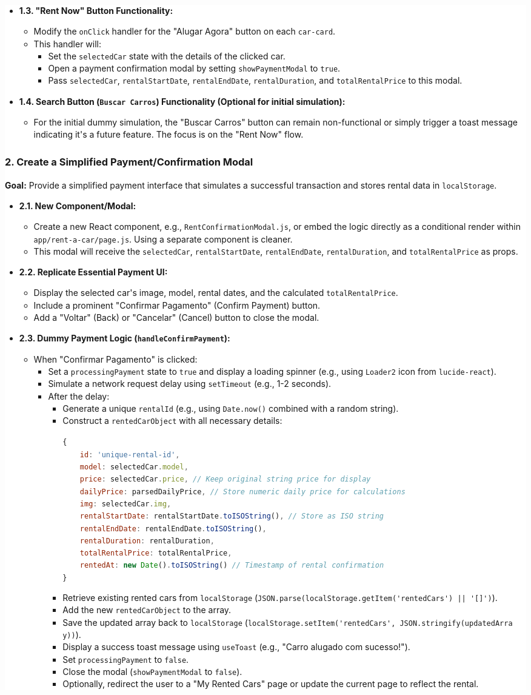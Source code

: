 *   **1.3. "Rent Now" Button Functionality:**
    *   Modify the `onClick` handler for the "Alugar Agora" button on each `car-card`.
    *   This handler will:
        *   Set the `selectedCar` state with the details of the clicked car.
        *   Open a payment confirmation modal by setting `showPaymentModal` to `true`.
        *   Pass `selectedCar`, `rentalStartDate`, `rentalEndDate`, `rentalDuration`, and `totalRentalPrice` to this modal.

*   **1.4. Search Button (`Buscar Carros`) Functionality (Optional for initial simulation):**
    *   For the initial dummy simulation, the "Buscar Carros" button can remain non-functional or simply trigger a toast message indicating it's a future feature. The focus is on the "Rent Now" flow.

### 2. Create a Simplified Payment/Confirmation Modal

**Goal:** Provide a simplified payment interface that simulates a successful transaction and stores rental data in `localStorage`.

*   **2.1. New Component/Modal:**
    *   Create a new React component, e.g., `RentConfirmationModal.js`, or embed the logic directly as a conditional render within `app/rent-a-car/page.js`. Using a separate component is cleaner.
    *   This modal will receive the `selectedCar`, `rentalStartDate`, `rentalEndDate`, `rentalDuration`, and `totalRentalPrice` as props.

*   **2.2. Replicate Essential Payment UI:**
    *   Display the selected car's image, model, rental dates, and the calculated `totalRentalPrice`.
    *   Include a prominent "Confirmar Pagamento" (Confirm Payment) button.
    *   Add a "Voltar" (Back) or "Cancelar" (Cancel) button to close the modal.

*   **2.3. Dummy Payment Logic (`handleConfirmPayment`):**
    *   When "Confirmar Pagamento" is clicked:
        *   Set a `processingPayment` state to `true` and display a loading spinner (e.g., using `Loader2` icon from `lucide-react`).
        *   Simulate a network request delay using `setTimeout` (e.g., 1-2 seconds).
        *   After the delay:
            *   Generate a unique `rentalId` (e.g., using `Date.now()` combined with a random string).
            *   Construct a `rentedCarObject` with all necessary details:
                ```javascript
                {
                    id: 'unique-rental-id',
                    model: selectedCar.model,
                    price: selectedCar.price, // Keep original string price for display
                    dailyPrice: parsedDailyPrice, // Store numeric daily price for calculations
                    img: selectedCar.img,
                    rentalStartDate: rentalStartDate.toISOString(), // Store as ISO string
                    rentalEndDate: rentalEndDate.toISOString(),
                    rentalDuration: rentalDuration,
                    totalRentalPrice: totalRentalPrice,
                    rentedAt: new Date().toISOString() // Timestamp of rental confirmation
                }
                ```
            *   Retrieve existing rented cars from `localStorage` (`JSON.parse(localStorage.getItem('rentedCars') || '[]')`).
            *   Add the new `rentedCarObject` to the array.
            *   Save the updated array back to `localStorage` (`localStorage.setItem('rentedCars', JSON.stringify(updatedArray))`).
            *   Display a success toast message using `useToast` (e.g., "Carro alugado com sucesso!").
            *   Set `processingPayment` to `false`.
            *   Close the modal (`showPaymentModal` to `false`).
            *   Optionally, redirect the user to a "My Rented Cars" page or update the current page to reflect the rental.
